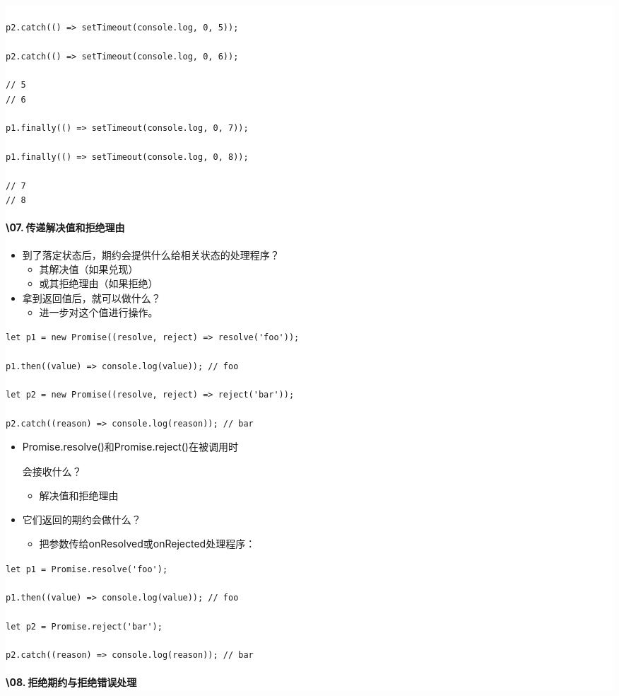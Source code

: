 ```

p2.catch(() => setTimeout(console.log, 0, 5));

p2.catch(() => setTimeout(console.log, 0, 6));

// 5
// 6 

p1.finally(() => setTimeout(console.log, 0, 7));

p1.finally(() => setTimeout(console.log, 0, 8));

// 7
// 8
```

#### \07. 传递解决值和拒绝理由 

- 到了落定状态后，期约会提供什么给相关状态的处理程序？
  - 其解决值（如果兑现）
  - 或其拒绝理由（如果拒绝）
- 拿到返回值后，就可以做什么？
  - 进一步对这个值进行操作。

```
let p1 = new Promise((resolve, reject) => resolve('foo'));

p1.then((value) => console.log(value)); // foo 

let p2 = new Promise((resolve, reject) => reject('bar'));

p2.catch((reason) => console.log(reason)); // bar
```

- Promise.resolve()和Promise.reject()在被调用时

  会接收什么？

  - 解决值和拒绝理由

- 它们返回的期约会做什么？

  - 把参数传给onResolved或onRejected处理程序： 

```
let p1 = Promise.resolve('foo');

p1.then((value) => console.log(value)); // foo

let p2 = Promise.reject('bar');

p2.catch((reason) => console.log(reason)); // bar
```

#### \08. 拒绝期约与拒绝错误处理
